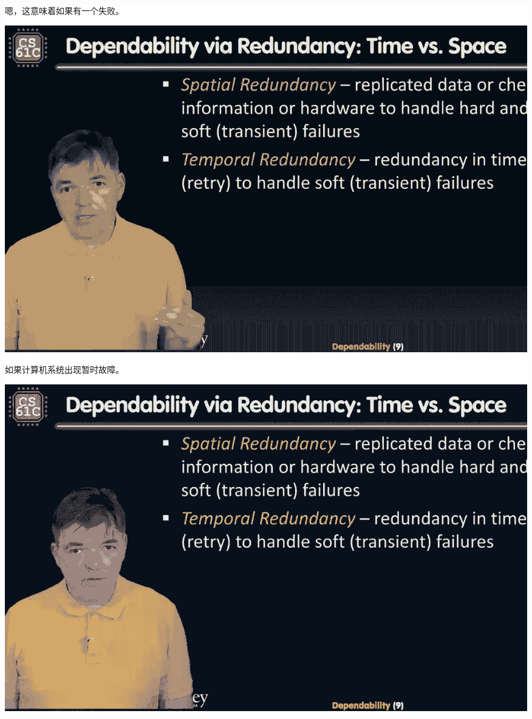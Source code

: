 嗯，这意味着如果有一个失败。

![](img/037196e9f38380ffc0c01c02957db280_80.png)

如果计算机系统出现暂时故障。

![](img/037196e9f38380ffc0c01c02957db280_82.png)
